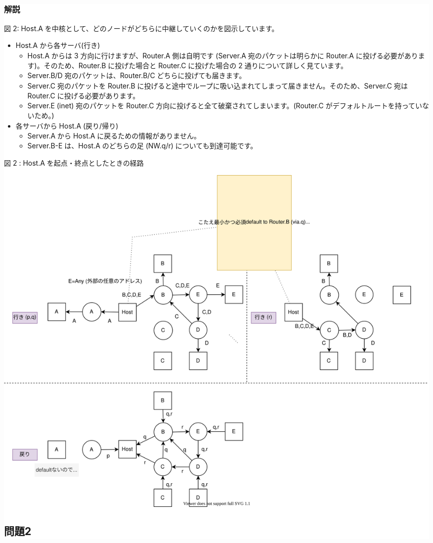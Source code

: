 ### 解説

図 2: Host.A を中核として、どのノードがどちらに中継していくのかを図示しています。
* Host.A から各サーバ(行き)
  * Host.A からは 3 方向に行けますが、Router.A 側は自明です (Server.A 宛のパケットは明らかに Router.A に投げる必要があります)。そのため、Router.B に投げた場合と Router.C に投げた場合の 2 通りについて詳しく見ています。
  * Server.B/D 宛のパケットは、Router.B/C どちらに投げても届きます。
  * Server.C 宛のパケットを Router.B に投げると途中でループに吸い込まれてしまって届きません。そのため、Server.C 宛は Router.C に投げる必要があります。
  * Server.E (inet) 宛のパケットを Router.C 方向に投げると全て破棄されてしまいます。(Router.C がデフォルトルートを持っていないため。)
* 各サーバから Host.A (戻り/帰り)
  * Server.A から Host.A に戻るための情報がありません。
  * Server.B-E は、Host.A のどちらの足 (NW.q/r) についても到達可能です。

図 2 : Host.A を起点・終点としたときの経路

![Route from/to Host](ans1.drawio.svg)


## 問題2
